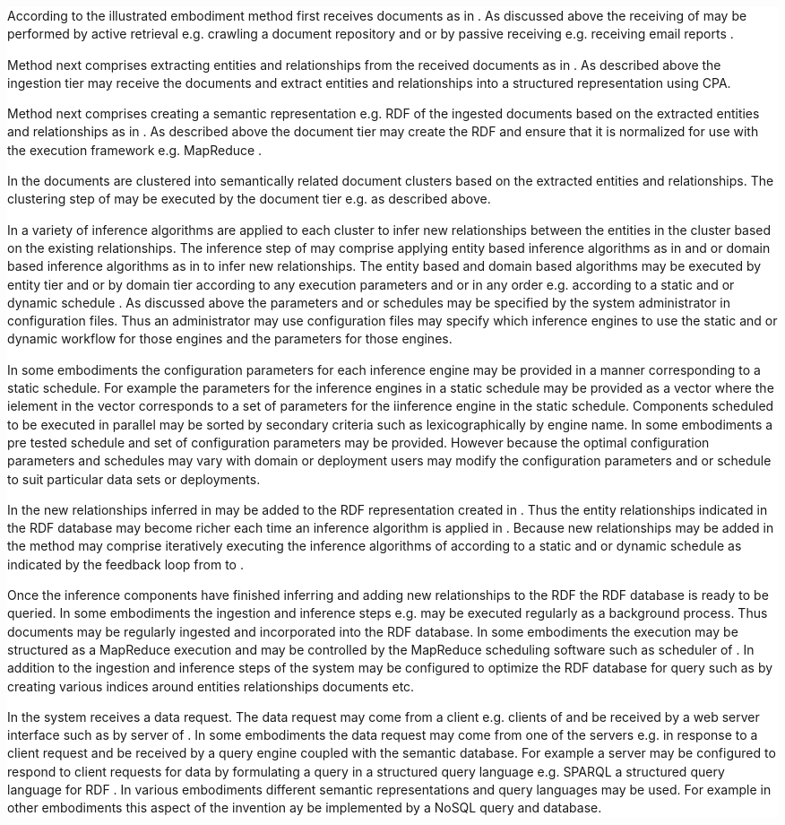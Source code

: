 According to the illustrated embodiment method first receives documents as in . As discussed above the receiving of may be performed by active retrieval e.g. crawling a document repository and or by passive receiving e.g. receiving email reports .

Method next comprises extracting entities and relationships from the received documents as in . As described above the ingestion tier may receive the documents and extract entities and relationships into a structured representation using CPA.

Method next comprises creating a semantic representation e.g. RDF of the ingested documents based on the extracted entities and relationships as in . As described above the document tier may create the RDF and ensure that it is normalized for use with the execution framework e.g. MapReduce .

In the documents are clustered into semantically related document clusters based on the extracted entities and relationships. The clustering step of may be executed by the document tier e.g. as described above.

In a variety of inference algorithms are applied to each cluster to infer new relationships between the entities in the cluster based on the existing relationships. The inference step of may comprise applying entity based inference algorithms as in and or domain based inference algorithms as in to infer new relationships. The entity based and domain based algorithms may be executed by entity tier and or by domain tier according to any execution parameters and or in any order e.g. according to a static and or dynamic schedule . As discussed above the parameters and or schedules may be specified by the system administrator in configuration files. Thus an administrator may use configuration files may specify which inference engines to use the static and or dynamic workflow for those engines and the parameters for those engines.

In some embodiments the configuration parameters for each inference engine may be provided in a manner corresponding to a static schedule. For example the parameters for the inference engines in a static schedule may be provided as a vector where the ielement in the vector corresponds to a set of parameters for the iinference engine in the static schedule. Components scheduled to be executed in parallel may be sorted by secondary criteria such as lexicographically by engine name. In some embodiments a pre tested schedule and set of configuration parameters may be provided. However because the optimal configuration parameters and schedules may vary with domain or deployment users may modify the configuration parameters and or schedule to suit particular data sets or deployments.

In the new relationships inferred in may be added to the RDF representation created in . Thus the entity relationships indicated in the RDF database may become richer each time an inference algorithm is applied in . Because new relationships may be added in the method may comprise iteratively executing the inference algorithms of according to a static and or dynamic schedule as indicated by the feedback loop from to .

Once the inference components have finished inferring and adding new relationships to the RDF the RDF database is ready to be queried. In some embodiments the ingestion and inference steps e.g. may be executed regularly as a background process. Thus documents may be regularly ingested and incorporated into the RDF database. In some embodiments the execution may be structured as a MapReduce execution and may be controlled by the MapReduce scheduling software such as scheduler of . In addition to the ingestion and inference steps of the system may be configured to optimize the RDF database for query such as by creating various indices around entities relationships documents etc.

In the system receives a data request. The data request may come from a client e.g. clients of and be received by a web server interface such as by server of . In some embodiments the data request may come from one of the servers e.g. in response to a client request and be received by a query engine coupled with the semantic database. For example a server may be configured to respond to client requests for data by formulating a query in a structured query language e.g. SPARQL a structured query language for RDF . In various embodiments different semantic representations and query languages may be used. For example in other embodiments this aspect of the invention ay be implemented by a NoSQL query and database.
